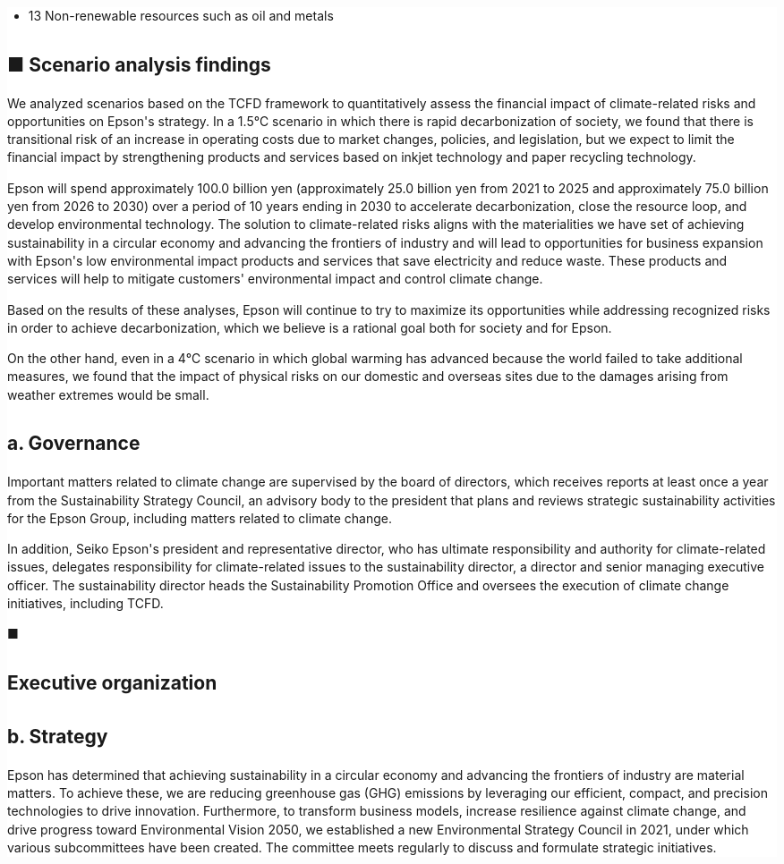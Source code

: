 - 13 Non-renewable resources such as oil and metals

## ■ Scenario analysis findings

We analyzed scenarios based on the TCFD framework to quantitatively assess the financial impact of climate-related risks and opportunities on Epson's strategy. In a 1.5℃ scenario in which there is rapid decarbonization of society, we found that there is transitional risk of an increase in operating costs due to market changes, policies, and legislation, but we expect to limit the financial impact by strengthening products and services based on inkjet technology and paper recycling technology.

Epson  will  spend  approximately  100.0  billion  yen  (approximately  25.0  billion  yen  from  2021  to  2025  and approximately  75.0  billion  yen  from  2026  to  2030)  over  a  period  of  10  years  ending  in  2030  to  accelerate decarbonization, close the resource loop, and develop environmental technology. The solution to climate-related risks aligns with the materialities we have set of achieving sustainability in a circular economy and advancing the frontiers of industry and will lead to opportunities for business expansion with Epson's low environmental impact products and services that save electricity and reduce waste. These products and services will help to mitigate customers' environmental impact and control climate change.

Based on the results of these analyses, Epson will continue to try to maximize its opportunities while addressing recognized risks in order to achieve decarbonization, which we believe is a rational goal both for society and for Epson.

On the other hand, even in a 4℃ scenario in which global warming has advanced because the world failed to take additional measures, we found that the impact of physical risks on our domestic and overseas sites due to the damages arising from weather extremes would be small.

## a. Governance

Important matters related to climate change are supervised by the board of directors, which receives reports at least once a year from the Sustainability Strategy Council, an advisory body to the president that plans and reviews strategic sustainability activities for the Epson Group, including matters related to climate change.

In addition, Seiko Epson's president and representative director, who has ultimate responsibility and authority for climate-related issues, delegates responsibility for climate-related issues to the sustainability director, a director and senior managing executive officer. The sustainability director heads the Sustainability Promotion Office and oversees the execution of climate change initiatives, including TCFD.

■

## Executive organization



## b. Strategy

Epson has determined that achieving sustainability in a circular economy and advancing the frontiers of industry are material matters. To achieve these, we are reducing greenhouse gas (GHG) emissions by leveraging our efficient, compact,  and  precision  technologies  to  drive  innovation.  Furthermore,  to  transform  business  models,  increase resilience  against  climate  change,  and  drive  progress  toward  Environmental  Vision  2050,  we  established  a  new Environmental Strategy Council in 2021, under which various subcommittees have been created. The committee meets regularly to discuss and formulate strategic initiatives.
